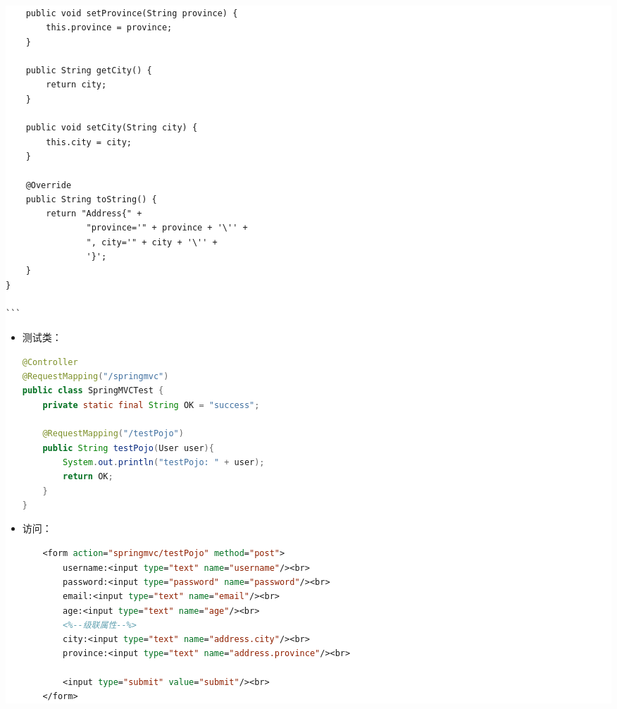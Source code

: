         public void setProvince(String province) {
            this.province = province;
        }
    
        public String getCity() {
            return city;
        }
    
        public void setCity(String city) {
            this.city = city;
        }
    
        @Override
        public String toString() {
            return "Address{" +
                    "province='" + province + '\'' +
                    ", city='" + city + '\'' +
                    '}';
        }
    }
    
    ```

  - 测试类：

    ```java
    @Controller
    @RequestMapping("/springmvc")
    public class SpringMVCTest {
        private static final String OK = "success";
    
        @RequestMapping("/testPojo")
        public String testPojo(User user){
            System.out.println("testPojo: " + user);
            return OK;
        }
    }
    ```

  - 访问：

    ```jsp
        <form action="springmvc/testPojo" method="post">
            username:<input type="text" name="username"/><br>
            password:<input type="password" name="password"/><br>
            email:<input type="text" name="email"/><br>
            age:<input type="text" name="age"/><br>
            <%--级联属性--%>
            city:<input type="text" name="address.city"/><br>
            province:<input type="text" name="address.province"/><br>
    
            <input type="submit" value="submit"/><br>
        </form>
    ```

